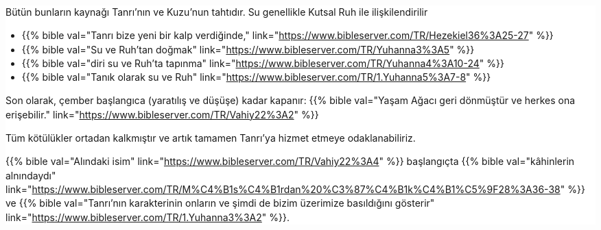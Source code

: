 Bütün bunların kaynağı Tanrı’nın ve Kuzu’nun tahtıdır. Su genellikle Kutsal Ruh ile ilişkilendirilir

- {{% bible val="Tanrı bize yeni bir kalp verdiğinde," link="https://www.bibleserver.com/TR/Hezekiel36%3A25-27" %}}
- {{% bible val="Su ve Ruh’tan doğmak" link="https://www.bibleserver.com/TR/Yuhanna3%3A5" %}}
- {{% bible val="diri su ve Ruh’ta tapınma" link="https://www.bibleserver.com/TR/Yuhanna4%3A10-24" %}}
- {{% bible val="Tanık olarak su ve Ruh" link="https://www.bibleserver.com/TR/1.Yuhanna5%3A7-8" %}}

Son olarak, çember başlangıca (yaratılış ve düşüşe) kadar kapanır: {{% bible val="Yaşam Ağacı geri dönmüştür ve herkes ona erişebilir." link="https://www.bibleserver.com/TR/Vahiy22%3A2" %}}

Tüm kötülükler ortadan kalkmıştır ve artık tamamen Tanrı’ya hizmet etmeye odaklanabiliriz.

{{% bible val="Alındaki isim" link="https://www.bibleserver.com/TR/Vahiy22%3A4" %}} başlangıçta {{% bible val="kâhinlerin alnındaydı" link="https://www.bibleserver.com/TR/M%C4%B1s%C4%B1rdan%20%C3%87%C4%B1k%C4%B1%C5%9F28%3A36-38" %}} ve {{% bible val="Tanrı’nın karakterinin onların ve şimdi de bizim üzerimize basıldığını gösterir" link="https://www.bibleserver.com/TR/1.Yuhanna3%3A2" %}}.
